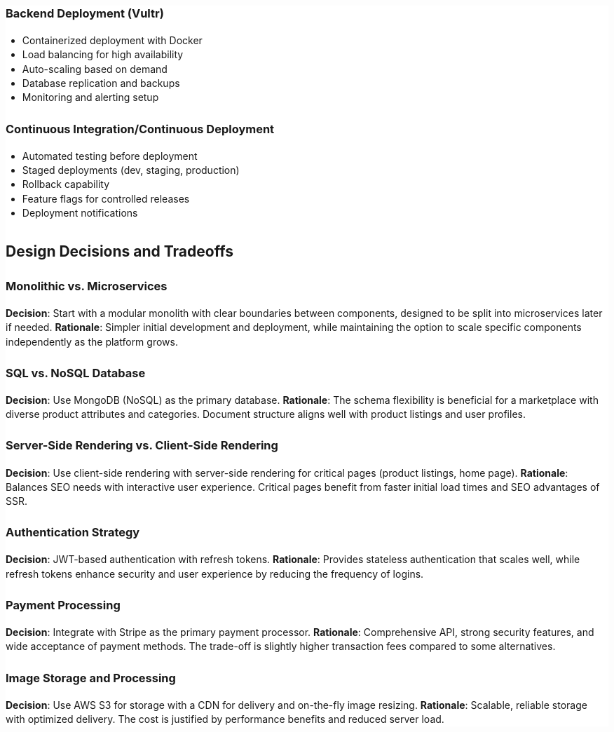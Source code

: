 ### Backend Deployment (Vultr)
- Containerized deployment with Docker
- Load balancing for high availability
- Auto-scaling based on demand
- Database replication and backups
- Monitoring and alerting setup

### Continuous Integration/Continuous Deployment
- Automated testing before deployment
- Staged deployments (dev, staging, production)
- Rollback capability
- Feature flags for controlled releases
- Deployment notifications

## Design Decisions and Tradeoffs

### Monolithic vs. Microservices
**Decision**: Start with a modular monolith with clear boundaries between components, designed to be split into microservices later if needed.
**Rationale**: Simpler initial development and deployment, while maintaining the option to scale specific components independently as the platform grows.

### SQL vs. NoSQL Database
**Decision**: Use MongoDB (NoSQL) as the primary database.
**Rationale**: The schema flexibility is beneficial for a marketplace with diverse product attributes and categories. Document structure aligns well with product listings and user profiles.

### Server-Side Rendering vs. Client-Side Rendering
**Decision**: Use client-side rendering with server-side rendering for critical pages (product listings, home page).
**Rationale**: Balances SEO needs with interactive user experience. Critical pages benefit from faster initial load times and SEO advantages of SSR.

### Authentication Strategy
**Decision**: JWT-based authentication with refresh tokens.
**Rationale**: Provides stateless authentication that scales well, while refresh tokens enhance security and user experience by reducing the frequency of logins.

### Payment Processing
**Decision**: Integrate with Stripe as the primary payment processor.
**Rationale**: Comprehensive API, strong security features, and wide acceptance of payment methods. The trade-off is slightly higher transaction fees compared to some alternatives.

### Image Storage and Processing
**Decision**: Use AWS S3 for storage with a CDN for delivery and on-the-fly image resizing.
**Rationale**: Scalable, reliable storage with optimized delivery. The cost is justified by performance benefits and reduced server load.
